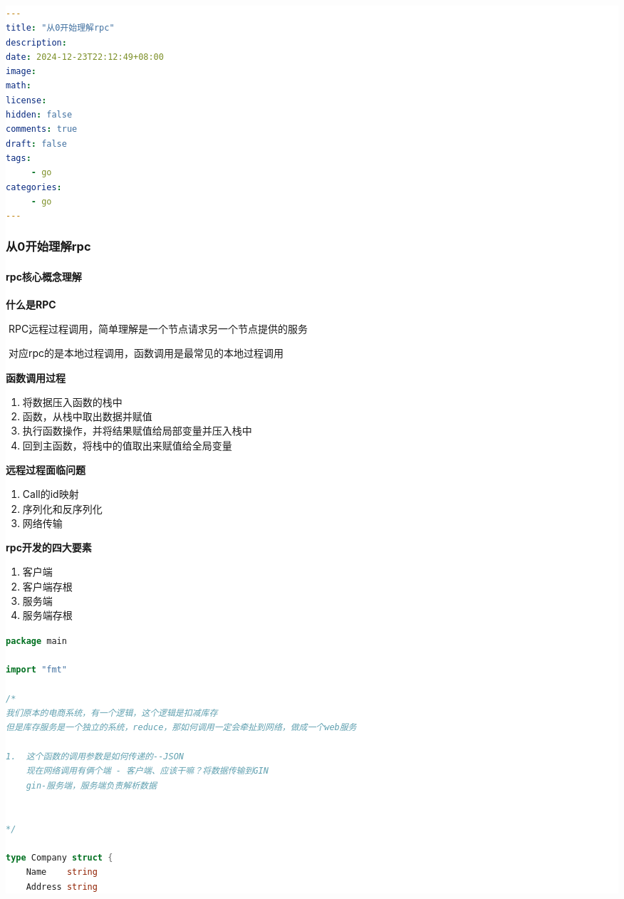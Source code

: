 ```yaml
---
title: "从0开始理解rpc"
description: 
date: 2024-12-23T22:12:49+08:00
image: 
math: 
license: 
hidden: false
comments: true
draft: false
tags:   
     - go
categories:
     - go
---
```


### 从0开始理解rpc

#### rpc核心概念理解

**什么是RPC**

​	RPC远程过程调用，简单理解是一个节点请求另一个节点提供的服务

​	对应rpc的是本地过程调用，函数调用是最常见的本地过程调用

**函数调用过程**

1. 将数据压入函数的栈中
2. 函数，从栈中取出数据并赋值
3. 执行函数操作，并将结果赋值给局部变量并压入栈中
4. 回到主函数，将栈中的值取出来赋值给全局变量

**远程过程面临问题**

1. Call的id映射
2. 序列化和反序列化
3. 网络传输

**rpc开发的四大要素**

1. 客户端
2. 客户端存根
3. 服务端
4. 服务端存根



```go
package main

import "fmt"

/*
我们原本的电商系统，有一个逻辑，这个逻辑是扣减库存
但是库存服务是一个独立的系统，reduce，那如何调用一定会牵扯到网络，做成一个web服务

1. 	这个函数的调用参数是如何传递的--JSON
	现在网络调用有俩个端 - 客户端、应该干嘛？将数据传输到GIN
	gin-服务端，服务端负责解析数据


*/

type Company struct {
	Name    string
	Address string
```